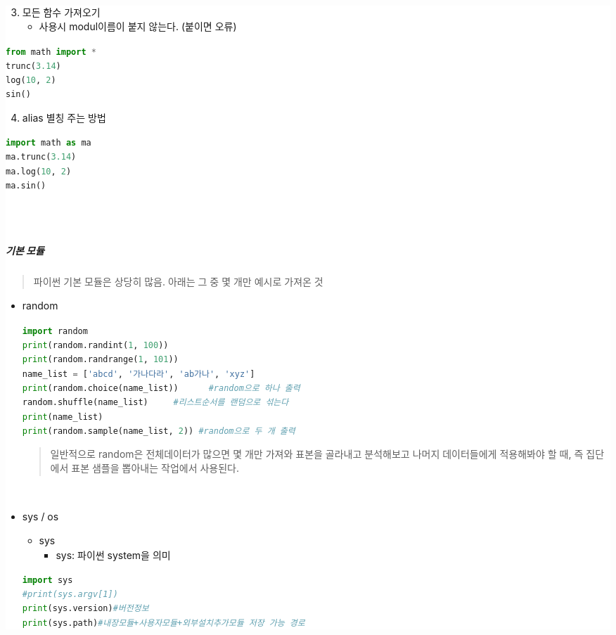   

  3. 모든 함수 가져오기
     * 사용시 modul이름이 붙지 않는다. (붙이면 오류)

  ```python
  from math import *
  trunc(3.14)
  log(10, 2)
  sin()
  ```

  

  4. alias  별칭 주는 방법

  ````python
  import math as ma
  ma.trunc(3.14)
  ma.log(10, 2)
  ma.sin()
  ````

  

<br><br>

##### 기본 모듈

> 파이썬 기본 모듈은 상당히 많음. 아래는 그 중 몇 개만 예시로 가져온 것

* random

  ````python
  import random
  print(random.randint(1, 100))
  print(random.randrange(1, 101))
  name_list = ['abcd', '가나다라', 'ab가나', 'xyz']
  print(random.choice(name_list))      #random으로 하나 출력
  random.shuffle(name_list)     #리스트순서를 랜덤으로 섞는다 
  print(name_list)
  print(random.sample(name_list, 2)) #random으로 두 개 출력
  ````

  > 일반적으로 random은 전체데이터가 많으면 몇 개만 가져와 표본을 골라내고 분석해보고 나머지 데이터들에게 적용해봐야 할 때, 즉 집단에서 표본 샘플을 뽑아내는 작업에서 사용된다. 

<br>

* sys / os

  * sys
    * sys: 파이썬 system을 의미 

  ```python
  import sys
  #print(sys.argv[1])
  print(sys.version)#버전정보 
  print(sys.path)#내장모듈+사용자모듈+외부설치추가모듈 저장 가능 경로 
  ```
